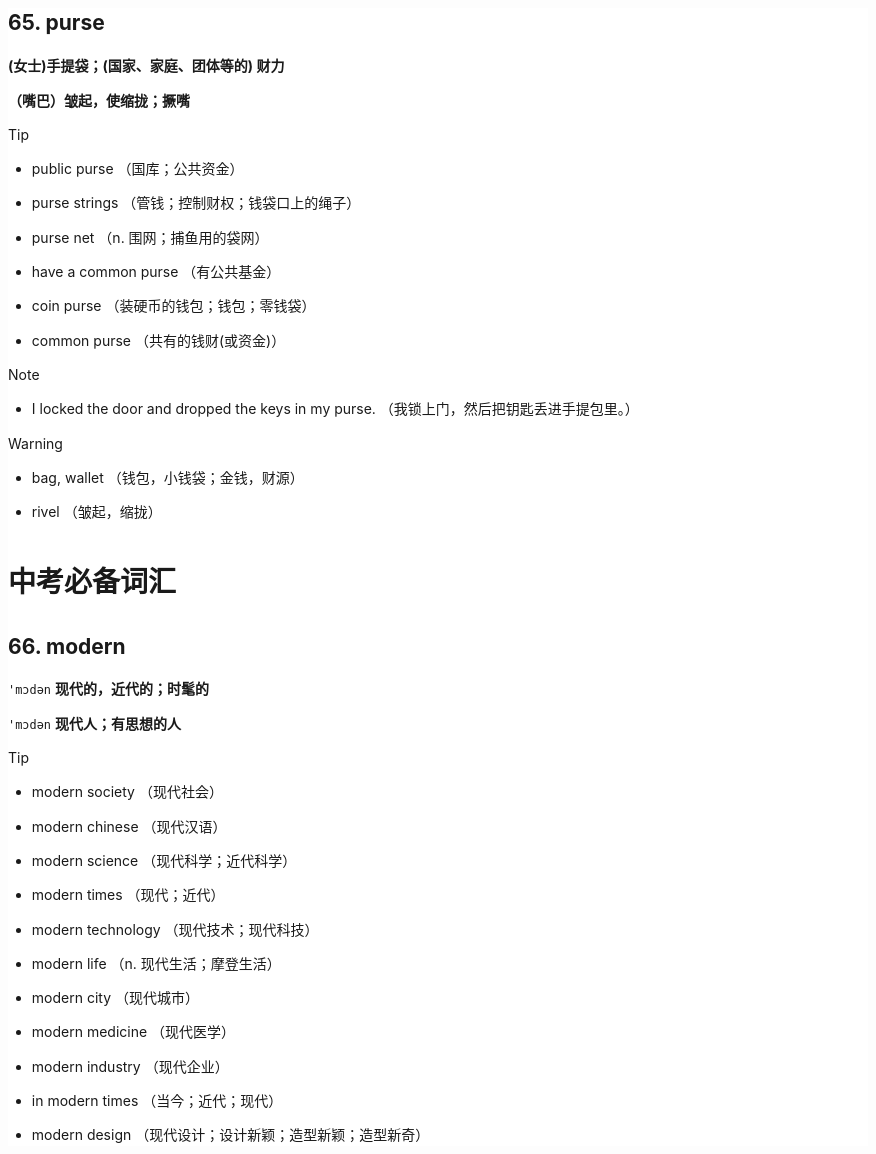 ## 65. purse

**(女士)手提袋；(国家、家庭、团体等的) 财力**

**（嘴巴）皱起，使缩拢；撅嘴**

> [!TIP]
>
> - public purse （国库；公共资金）
>
> - purse strings （管钱；控制财权；钱袋口上的绳子）
>
> - purse net （n. 围网；捕鱼用的袋网）
>
> - have a common purse （有公共基金）
>
> - coin purse （装硬币的钱包；钱包；零钱袋）
>
> - common purse （共有的钱财(或资金)）
>

> [!NOTE]
>
> - I locked the door and dropped the keys in my purse. （我锁上门，然后把钥匙丢进手提包里。）
>

> [!WARNING]
>
> - bag, wallet （钱包，小钱袋；金钱，财源）
>
> - rivel （皱起，缩拢）
>

# 中考必备词汇

## 66. modern

`'mɔdən`  **现代的，近代的；时髦的**

`'mɔdən`  **现代人；有思想的人**

> [!TIP]
>
> - modern society （现代社会）
>
> - modern chinese （现代汉语）
>
> - modern science （现代科学；近代科学）
>
> - modern times （现代；近代）
>
> - modern technology （现代技术；现代科技）
>
> - modern life （n. 现代生活；摩登生活）
>
> - modern city （现代城市）
>
> - modern medicine （现代医学）
>
> - modern industry （现代企业）
>
> - in modern times （当今；近代；现代）
>
> - modern design （现代设计；设计新颖；造型新颖；造型新奇）